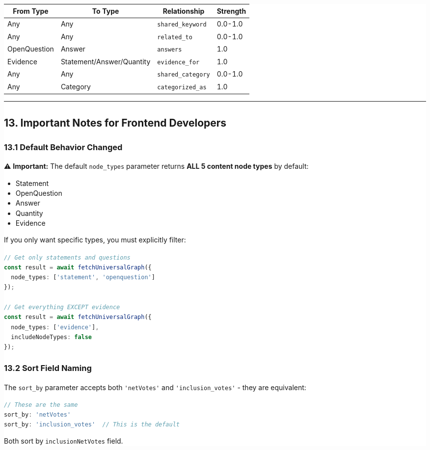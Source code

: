 | From Type | To Type | Relationship | Strength |
|-----------|---------|--------------|----------|
| Any | Any | `shared_keyword` | 0.0-1.0 |
| Any | Any | `related_to` | 0.0-1.0 |
| OpenQuestion | Answer | `answers` | 1.0 |
| Evidence | Statement/Answer/Quantity | `evidence_for` | 1.0 |
| Any | Any | `shared_category` | 0.0-1.0 |
| Any | Category | `categorized_as` | 1.0 |

---

## 13. Important Notes for Frontend Developers

### 13.1 Default Behavior Changed

⚠️ **Important:** The default `node_types` parameter returns **ALL 5 content node types** by default:
- Statement
- OpenQuestion
- Answer
- Quantity
- Evidence

If you only want specific types, you must explicitly filter:

```typescript
// Get only statements and questions
const result = await fetchUniversalGraph({
  node_types: ['statement', 'openquestion']
});

// Get everything EXCEPT evidence
const result = await fetchUniversalGraph({
  node_types: ['evidence'],
  includeNodeTypes: false
});
```

### 13.2 Sort Field Naming

The `sort_by` parameter accepts both `'netVotes'` and `'inclusion_votes'` - they are equivalent:

```typescript
// These are the same
sort_by: 'netVotes'
sort_by: 'inclusion_votes'  // This is the default
```

Both sort by `inclusionNetVotes` field.
